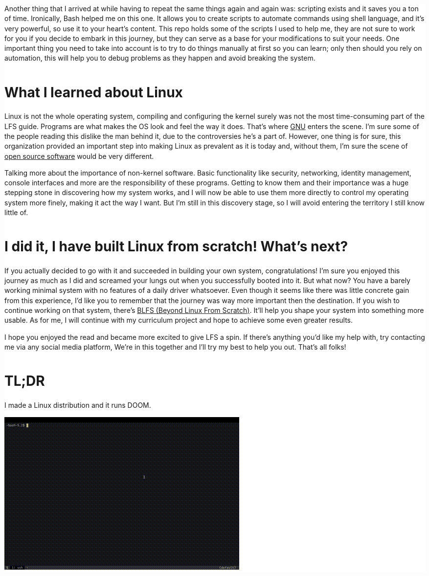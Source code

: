 Another thing that I arrived at while having to repeat the same things again and again was: scripting exists and it saves you a ton of time. Ironically, Bash helped me on this one. It allows you to create scripts to automate commands using shell language, and it’s very powerful, so use it to your heart’s content. This repo holds some of the scripts I used to help me, they are not sure to work for you if you decide to embark in this journey, but they can serve as a base for your modifications to suit your needs. One important thing you need to take into account is to try to do things manually at first so you can learn; only then should you rely on automation, this will help you to debug problems as they happen and avoid breaking the system.

# What I learned about Linux

Linux is not the whole operating system, compiling and configuring the kernel surely was not the most time-consuming part of the LFS guide. Programs are what makes the OS look and feel the way it does. That’s where [GNU](https://www.gnu.org) enters the scene. I’m sure some of the people reading this dislike the man behind it, due to the controversies he’s a part of. However, one thing is for sure, this organization provided an important step into making Linux as prevalent as it is today and, without them, I’m sure the scene of [open source software](https://en.wikipedia.org/wiki/Open-source_software) would be very different.

Talking more about the importance of non-kernel software. Basic functionality like security, networking, identity management, console interfaces and more are the responsibility of these programs. Getting to know them and their importance was a huge stepping stone in discovering how my system works, and I will now be able to use them more directly to control my operating system more finely, making it act the way I want. But I’m still in this discovery stage, so I will avoid entering the territory I still know little of.

# I did it, I have built Linux from scratch! What’s next?

If you actually decided to go with it and succeeded in building your own system, congratulations! I’m sure you enjoyed this journey as much as I did and screamed your lungs out when you successfully booted into it. But what now? You have a barely working minimal system with no features of a daily driver whatsoever. Even though it seems like there was little concrete gain from this experience, I’d like you to remember that the journey was way more important then the destination. If you wish to continue working on that system, there’s [BLFS (Beyond Linux From Scratch)](https://www.linuxfromscratch.org/blfs). It’ll help you shape your system into something more usable. As for me, I will continue with my curriculum project and hope to achieve some even greater results.

I hope you enjoyed the read and became more excited to give LFS a spin. If there’s anything you’d like my help with, try contacting me via any social media platform, We’re in this together and I’ll try my best to help you out. That’s all folks!

# TL;DR

I made a Linux distribution and it runs DOOM.

![](./img/doom.gif)

[^1]: [Linux From Scratch](https://www.linuxfromscratch.org/)
